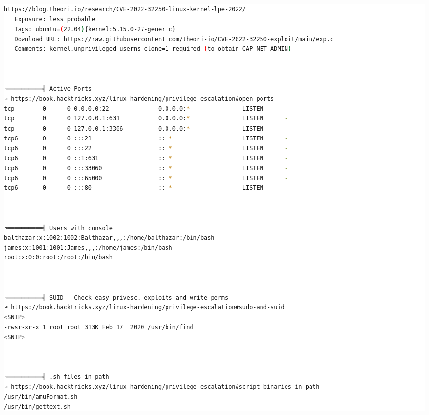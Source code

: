 ```bash
https://blog.theori.io/research/CVE-2022-32250-linux-kernel-lpe-2022/
   Exposure: less probable
   Tags: ubuntu=(22.04){kernel:5.15.0-27-generic}
   Download URL: https://raw.githubusercontent.com/theori-io/CVE-2022-32250-exploit/main/exp.c
   Comments: kernel.unprivileged_userns_clone=1 required (to obtain CAP_NET_ADMIN)



╔══════════╣ Active Ports
╚ https://book.hacktricks.xyz/linux-hardening/privilege-escalation#open-ports                                                                           
tcp        0      0 0.0.0.0:22              0.0.0.0:*               LISTEN      -                   
tcp        0      0 127.0.0.1:631           0.0.0.0:*               LISTEN      -                   
tcp        0      0 127.0.0.1:3306          0.0.0.0:*               LISTEN      -                   
tcp6       0      0 :::21                   :::*                    LISTEN      -                   
tcp6       0      0 :::22                   :::*                    LISTEN      -                   
tcp6       0      0 ::1:631                 :::*                    LISTEN      -                   
tcp6       0      0 :::33060                :::*                    LISTEN      -                   
tcp6       0      0 :::65000                :::*                    LISTEN      -                   
tcp6       0      0 :::80                   :::*                    LISTEN      -      



╔══════════╣ Users with console
balthazar:x:1002:1002:Balthazar,,,:/home/balthazar:/bin/bash                
james:x:1001:1001:James,,,:/home/james:/bin/bash
root:x:0:0:root:/root:/bin/bash



╔══════════╣ SUID - Check easy privesc, exploits and write perms
╚ https://book.hacktricks.xyz/linux-hardening/privilege-escalation#sudo-and-suid 
<SNIP>
-rwsr-xr-x 1 root root 313K Feb 17  2020 /usr/bin/find
<SNIP>



╔══════════╣ .sh files in path
╚ https://book.hacktricks.xyz/linux-hardening/privilege-escalation#script-binaries-in-path                                                              
/usr/bin/amuFormat.sh                                                       
/usr/bin/gettext.sh
```
